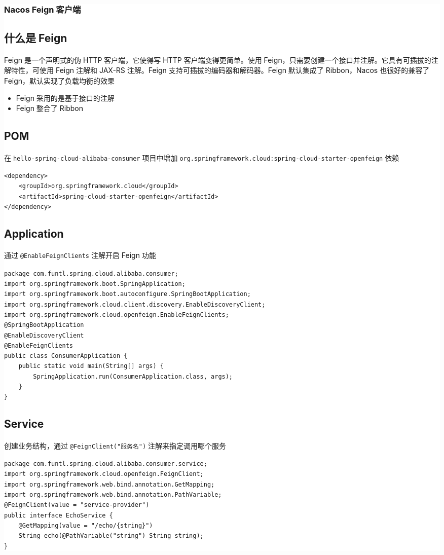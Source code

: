 ### Nacos Feign 客户端



## 什么是 Feign

Feign 是一个声明式的伪 HTTP 客户端，它使得写 HTTP 客户端变得更简单。使用 Feign，只需要创建一个接口并注解。它具有可插拔的注解特性，可使用 Feign 注解和 JAX-RS 注解。Feign 支持可插拔的编码器和解码器。Feign 默认集成了 Ribbon，Nacos 也很好的兼容了 Feign，默认实现了负载均衡的效果

- Feign 采用的是基于接口的注解
- Feign 整合了 Ribbon

## POM

在 `hello-spring-cloud-alibaba-consumer` 项目中增加 `org.springframework.cloud:spring-cloud-starter-openfeign` 依赖

```
<dependency>
    <groupId>org.springframework.cloud</groupId>
    <artifactId>spring-cloud-starter-openfeign</artifactId>
</dependency>
```

## Application

通过 `@EnableFeignClients` 注解开启 Feign 功能

```
package com.funtl.spring.cloud.alibaba.consumer;
import org.springframework.boot.SpringApplication;
import org.springframework.boot.autoconfigure.SpringBootApplication;
import org.springframework.cloud.client.discovery.EnableDiscoveryClient;
import org.springframework.cloud.openfeign.EnableFeignClients;
@SpringBootApplication
@EnableDiscoveryClient
@EnableFeignClients
public class ConsumerApplication {
    public static void main(String[] args) {
        SpringApplication.run(ConsumerApplication.class, args);
    }
}
```

## Service

创建业务结构，通过 `@FeignClient("服务名")` 注解来指定调用哪个服务

```
package com.funtl.spring.cloud.alibaba.consumer.service;
import org.springframework.cloud.openfeign.FeignClient;
import org.springframework.web.bind.annotation.GetMapping;
import org.springframework.web.bind.annotation.PathVariable;
@FeignClient(value = "service-provider")
public interface EchoService {
    @GetMapping(value = "/echo/{string}")
    String echo(@PathVariable("string") String string);
}
```
